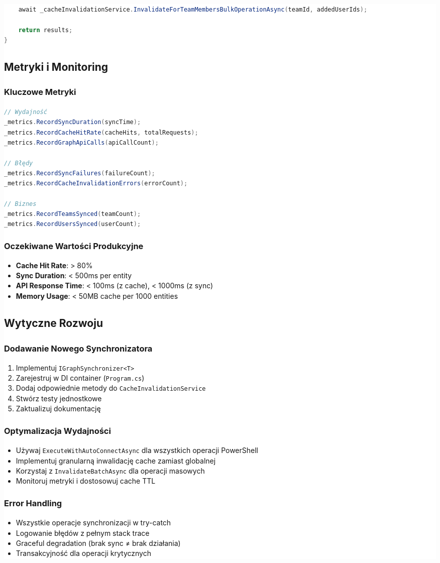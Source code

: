 ```csharp
    await _cacheInvalidationService.InvalidateForTeamMembersBulkOperationAsync(teamId, addedUserIds);
    
    return results;
}
```

## Metryki i Monitoring

### Kluczowe Metryki
```csharp
// Wydajność
_metrics.RecordSyncDuration(syncTime);
_metrics.RecordCacheHitRate(cacheHits, totalRequests);
_metrics.RecordGraphApiCalls(apiCallCount);

// Błędy  
_metrics.RecordSyncFailures(failureCount);
_metrics.RecordCacheInvalidationErrors(errorCount);

// Biznes
_metrics.RecordTeamsSynced(teamCount);
_metrics.RecordUsersSynced(userCount);
```

### Oczekiwane Wartości Produkcyjne
- **Cache Hit Rate**: > 80%
- **Sync Duration**: < 500ms per entity
- **API Response Time**: < 100ms (z cache), < 1000ms (z sync)
- **Memory Usage**: < 50MB cache per 1000 entities

## Wytyczne Rozwoju

### Dodawanie Nowego Synchronizatora
1. Implementuj `IGraphSynchronizer<T>`
2. Zarejestruj w DI container (`Program.cs`)
3. Dodaj odpowiednie metody do `CacheInvalidationService`
4. Stwórz testy jednostkowe
5. Zaktualizuj dokumentację

### Optymalizacja Wydajności
- Używaj `ExecuteWithAutoConnectAsync` dla wszystkich operacji PowerShell
- Implementuj granularną inwalidację cache zamiast globalnej
- Korzystaj z `InvalidateBatchAsync` dla operacji masowych
- Monitoruj metryki i dostosowuj cache TTL

### Error Handling
- Wszystkie operacje synchronizacji w try-catch
- Logowanie błędów z pełnym stack trace
- Graceful degradation (brak sync ≠ brak działania)
- Transakcyjność dla operacji krytycznych
